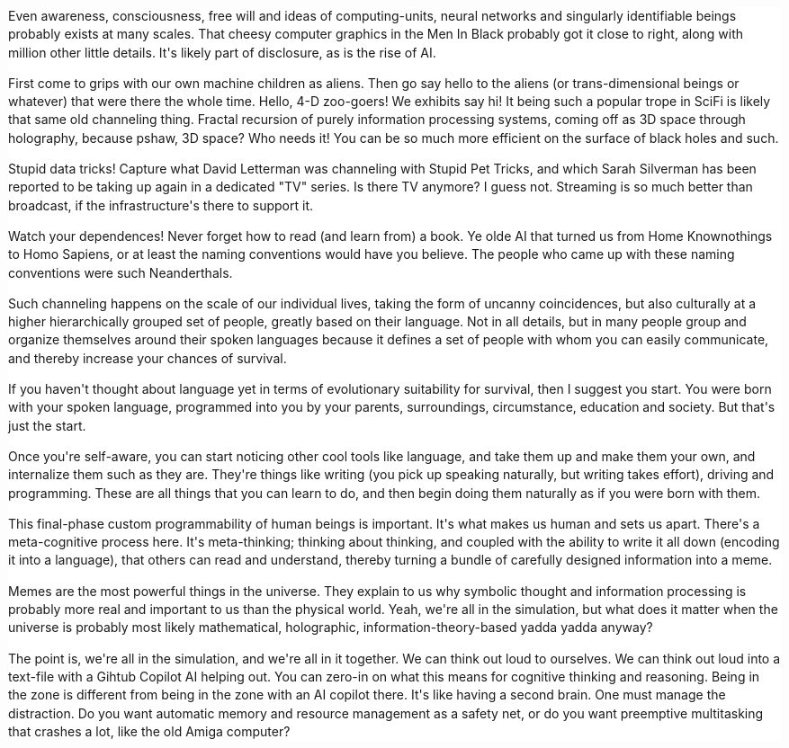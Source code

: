 Even awareness, consciousness, free will and ideas of computing-units, neural
networks and singularly identifiable beings probably exists at many scales.
That cheesy computer graphics in the Men In Black probably got it close to
right, along with million other little details. It's likely part of disclosure,
as is the rise of AI.

First come to grips with our own machine children as aliens. Then go say hello
to the aliens (or trans-dimensional beings or whatever) that were there the
whole time. Hello, 4-D zoo-goers! We exhibits say hi! It being such a popular
trope in SciFi is likely that same old channeling thing. Fractal recursion of
purely information processing systems, coming off as 3D space through
holography, because pshaw, 3D space? Who needs it! You can be so much more
efficient on the surface of black holes and such.

Stupid data tricks! Capture what David Letterman was channeling with Stupid Pet
Tricks, and which Sarah Silverman has been reported to be taking up again in a
dedicated "TV" series. Is there TV anymore? I guess not. Streaming is so much
better than broadcast, if the infrastructure's there to support it.

Watch your dependences! Never forget how to read (and learn from) a book. Ye
olde AI that turned us from Home Knownothings to Homo Sapiens, or at least the
naming conventions would have you believe. The people who came up with these
naming conventions were such Neanderthals.

Such channeling happens on the scale of our individual lives, taking the form
of uncanny coincidences, but also culturally at a higher hierarchically grouped
set of people, greatly based on their language. Not in all details, but in many
people group and organize themselves around their spoken languages because it
defines a set of people with whom you can easily communicate, and thereby
increase your chances of survival.

If you haven't thought about language yet in terms of evolutionary suitability
for survival, then I suggest you start. You were born with your spoken
language, programmed into you by your parents, surroundings, circumstance,
education and society. But that's just the start.

Once you're self-aware, you can start noticing other cool tools like language,
and take them up and make them your own, and internalize them such as they are.
They're things like writing (you pick up speaking naturally, but writing takes
effort), driving and programming. These are all things that you can learn to
do, and then begin doing them naturally as if you were born with them.

This final-phase custom programmability of human beings is important. It's what
makes us human and sets us apart. There's a meta-cognitive process here. It's
meta-thinking; thinking about thinking, and coupled with the ability to write
it all down (encoding it into a language), that others can read and understand,
thereby turning a bundle of carefully designed information into a meme.

Memes are the most powerful things in the universe. They explain to us why
symbolic thought and information processing is probably more real and important
to us than the physical world. Yeah, we're all in the simulation, but what does
it matter when the universe is probably most likely mathematical, holographic,
information-theory-based yadda yadda anyway?

The point is, we're all in the simulation, and we're all in it together. We can
think out loud to ourselves. We can think out loud into a text-file with a
Gihtub Copilot AI helping out. You can zero-in on what this means for cognitive
thinking and reasoning. Being in the zone is different from being in the zone
with an AI copilot there. It's like having a second brain. One must manage the
distraction. Do you want automatic memory and resource management as a safety
net, or do you want preemptive multitasking that crashes a lot, like the old
Amiga computer?
